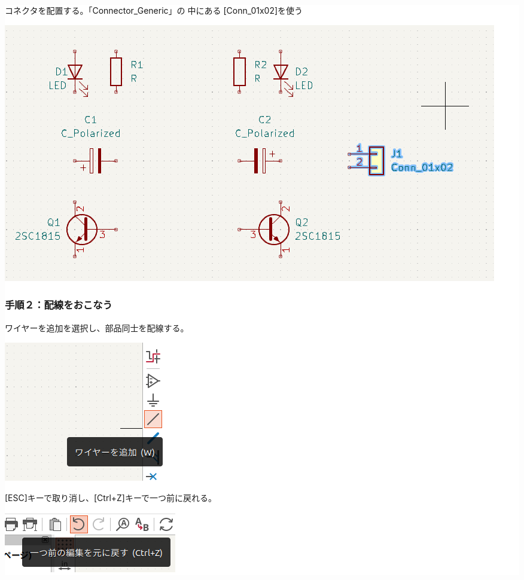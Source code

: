 コネクタを配置する。「Connector_Generic」の 中にある [Conn_01x02]を使う

![alt text](images/image-13.png)

### 手順２：配線をおこなう

ワイヤーを追加を選択し、部品同士を配線する。

![alt text](images/image-14.png)

[ESC]キーで取り消し、[Ctrl+Z]キーで一つ前に戻れる。

![alt text](images/image-15.png)
